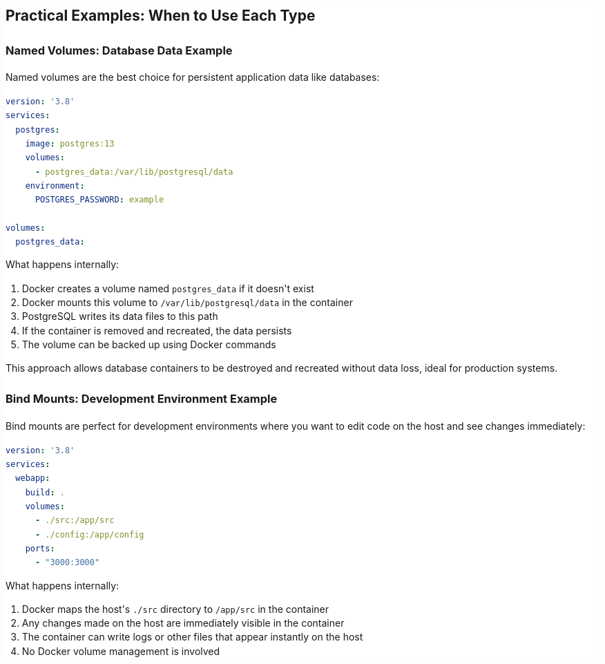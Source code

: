 ## Practical Examples: When to Use Each Type

### Named Volumes: Database Data Example

Named volumes are the best choice for persistent application data like databases:

```yaml
version: '3.8'
services:
  postgres:
    image: postgres:13
    volumes:
      - postgres_data:/var/lib/postgresql/data
    environment:
      POSTGRES_PASSWORD: example

volumes:
  postgres_data:
```

What happens internally:

1. Docker creates a volume named `postgres_data` if it doesn't exist
2. Docker mounts this volume to `/var/lib/postgresql/data` in the container
3. PostgreSQL writes its data files to this path
4. If the container is removed and recreated, the data persists
5. The volume can be backed up using Docker commands

This approach allows database containers to be destroyed and recreated without data loss, ideal for production systems.

### Bind Mounts: Development Environment Example

Bind mounts are perfect for development environments where you want to edit code on the host and see changes immediately:

```yaml
version: '3.8'
services:
  webapp:
    build: .
    volumes:
      - ./src:/app/src
      - ./config:/app/config
    ports:
      - "3000:3000"
```

What happens internally:

1. Docker maps the host's `./src` directory to `/app/src` in the container
2. Any changes made on the host are immediately visible in the container
3. The container can write logs or other files that appear instantly on the host
4. No Docker volume management is involved
